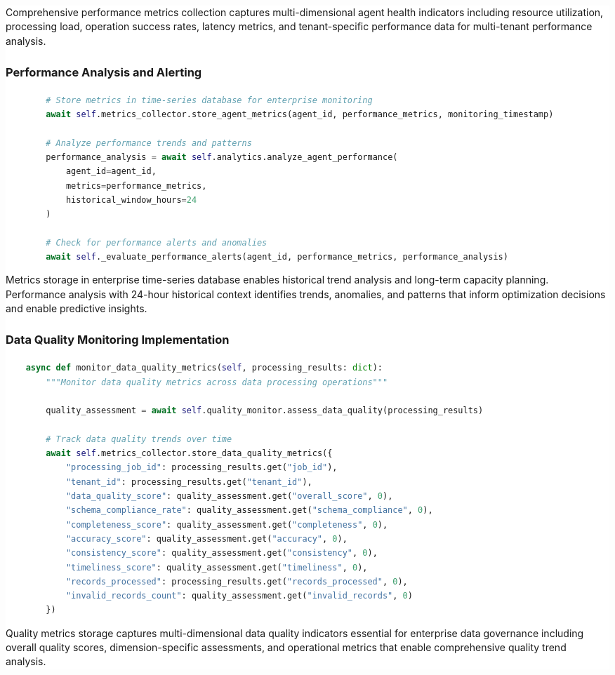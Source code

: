 Comprehensive performance metrics collection captures multi-dimensional agent health indicators including resource utilization, processing load, operation success rates, latency metrics, and tenant-specific performance data for multi-tenant performance analysis.

### Performance Analysis and Alerting

```python
        # Store metrics in time-series database for enterprise monitoring
        await self.metrics_collector.store_agent_metrics(agent_id, performance_metrics, monitoring_timestamp)
        
        # Analyze performance trends and patterns
        performance_analysis = await self.analytics.analyze_agent_performance(
            agent_id=agent_id,
            metrics=performance_metrics,
            historical_window_hours=24
        )
        
        # Check for performance alerts and anomalies
        await self._evaluate_performance_alerts(agent_id, performance_metrics, performance_analysis)
```

Metrics storage in enterprise time-series database enables historical trend analysis and long-term capacity planning. Performance analysis with 24-hour historical context identifies trends, anomalies, and patterns that inform optimization decisions and enable predictive insights.

### Data Quality Monitoring Implementation

```python
    async def monitor_data_quality_metrics(self, processing_results: dict):
        """Monitor data quality metrics across data processing operations"""
        
        quality_assessment = await self.quality_monitor.assess_data_quality(processing_results)
        
        # Track data quality trends over time
        await self.metrics_collector.store_data_quality_metrics({
            "processing_job_id": processing_results.get("job_id"),
            "tenant_id": processing_results.get("tenant_id"),
            "data_quality_score": quality_assessment.get("overall_score", 0),
            "schema_compliance_rate": quality_assessment.get("schema_compliance", 0),
            "completeness_score": quality_assessment.get("completeness", 0),
            "accuracy_score": quality_assessment.get("accuracy", 0),
            "consistency_score": quality_assessment.get("consistency", 0),
            "timeliness_score": quality_assessment.get("timeliness", 0),
            "records_processed": processing_results.get("records_processed", 0),
            "invalid_records_count": quality_assessment.get("invalid_records", 0)
        })
```

Quality metrics storage captures multi-dimensional data quality indicators essential for enterprise data governance including overall quality scores, dimension-specific assessments, and operational metrics that enable comprehensive quality trend analysis.
